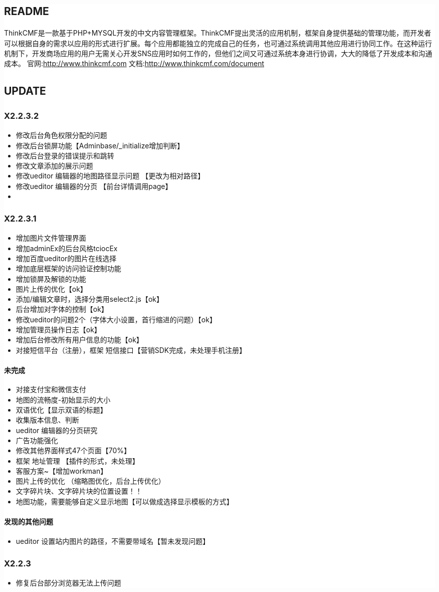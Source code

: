 ## README
ThinkCMF是一款基于PHP+MYSQL开发的中文内容管理框架。ThinkCMF提出灵活的应用机制，框架自身提供基础的管理功能，而开发者可以根据自身的需求以应用的形式进行扩展。每个应用都能独立的完成自己的任务，也可通过系统调用其他应用进行协同工作。在这种运行机制下，开发商场应用的用户无需关心开发SNS应用时如何工作的，但他们之间又可通过系统本身进行协调，大大的降低了开发成本和沟通成本。
官网:http://www.thinkcmf.com
文档:http://www.thinkcmf.com/document

## UPDATE
### X2.2.3.2
* 修改后台角色权限分配的问题
* 修改后台锁屏功能【Adminbase/_initialize增加判断】
* 修改后台登录的错误提示和跳转
* 修改文章添加的展示问题
* 修改ueditor 编辑器的地图路径显示问题 【更改为相对路径】
* 修改ueditor 编辑器的分页 【前台详情调用page】
*

### X2.2.3.1
* 增加图片文件管理界面
* 增加adminEx的后台风格tciocEx
* 增加百度ueditor的图片在线选择
* 增加底层框架的访问验证控制功能
* 增加锁屏及解锁的功能
* 图片上传的优化【ok】
* 添加/编辑文章时，选择分类用select2.js【ok】
* 后台增加对字体的控制【ok】
* 修改ueditor的问题2个（字体大小设置，首行缩进的问题）【ok】
* 增加管理员操作日志【ok】
* 增加后台修改所有用户信息的功能【ok】
* 对接短信平台（注册），框架 短信接口【营销SDK完成，未处理手机注册】

#### 未完成
* 对接支付宝和微信支付
* 地图的流畅度-初始显示的大小
* 双语优化【显示双语的标题】
* 收集版本信息、判断
* ueditor 编辑器的分页研究
* 广告功能强化
* 修改其他界面样式47个页面【70%】
* 框架 地址管理 【插件的形式，未处理】
* 客服方案~【增加workman】
* 图片上传的优化 （缩略图优化，后台上传优化）
* 文字碎片块、文字碎片块的位置设置！！
* 地图功能，需要能够自定义显示地图【可以做成选择显示模板的方式】


#### 发现的其他问题
* ueditor 设置站内图片的路径，不需要带域名【暂未发现问题】


### X2.2.3
* 修复后台部分浏览器无法上传问题
